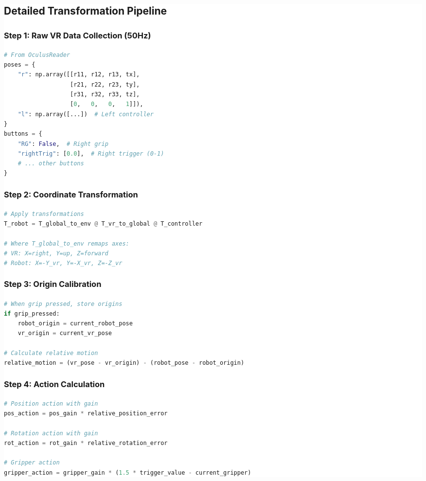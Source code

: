 ## Detailed Transformation Pipeline

### Step 1: Raw VR Data Collection (50Hz)

```python
# From OculusReader
poses = {
    "r": np.array([[r11, r12, r13, tx],
                   [r21, r22, r23, ty],
                   [r31, r32, r33, tz],
                   [0,   0,   0,   1]]),
    "l": np.array([...])  # Left controller
}
buttons = {
    "RG": False,  # Right grip
    "rightTrig": [0.0],  # Right trigger (0-1)
    # ... other buttons
}
```

### Step 2: Coordinate Transformation

```python
# Apply transformations
T_robot = T_global_to_env @ T_vr_to_global @ T_controller

# Where T_global_to_env remaps axes:
# VR: X=right, Y=up, Z=forward
# Robot: X=-Y_vr, Y=-X_vr, Z=-Z_vr
```

### Step 3: Origin Calibration

```python
# When grip pressed, store origins
if grip_pressed:
    robot_origin = current_robot_pose
    vr_origin = current_vr_pose

# Calculate relative motion
relative_motion = (vr_pose - vr_origin) - (robot_pose - robot_origin)
```

### Step 4: Action Calculation

```python
# Position action with gain
pos_action = pos_gain * relative_position_error

# Rotation action with gain
rot_action = rot_gain * relative_rotation_error

# Gripper action
gripper_action = gripper_gain * (1.5 * trigger_value - current_gripper)
```
